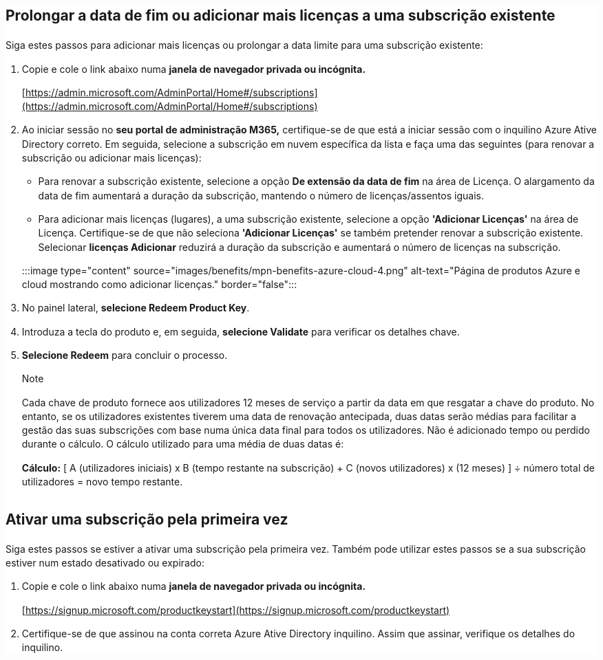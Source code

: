 ## <a name="extend-the-end-date-or-add-more-licenses-to-an-existing-subscription"></a>Prolongar a data de fim ou adicionar mais licenças a uma subscrição existente

Siga estes passos para adicionar mais licenças ou prolongar a data limite para uma subscrição existente:

1. Copie e cole o link abaixo numa **janela de navegador privada ou incógnita.**

   [https://admin.microsoft.com/AdminPortal/Home#/subscriptions](https://admin.microsoft.com/AdminPortal/Home#/subscriptions)

1. Ao iniciar sessão no **seu portal de administração M365,** certifique-se de que está a iniciar sessão com o inquilino Azure Ative Directory correto. Em seguida, selecione a subscrição em nuvem específica da lista e faça uma das seguintes (para renovar a subscrição ou adicionar mais licenças):

   - Para renovar a subscrição existente, selecione a opção **De extensão da data de fim** na área de Licença. O alargamento da data de fim aumentará a duração da subscrição, mantendo o número de licenças/assentos iguais. 

   - Para adicionar mais licenças (lugares), a uma subscrição existente, selecione a opção **'Adicionar Licenças'** na área de Licença. Certifique-se de que não seleciona **'Adicionar Licenças'** se também pretender renovar a subscrição existente. Selecionar **licenças Adicionar** reduzirá a duração da subscrição e aumentará o número de licenças na subscrição.

   :::image type="content" source="images/benefits/mpn-benefits-azure-cloud-4.png" alt-text="Página de produtos Azure e cloud mostrando como adicionar licenças." border="false":::

1. No painel lateral, **selecione Redeem Product Key**. 

1. Introduza a tecla do produto e, em seguida, **selecione Validate** para verificar os detalhes chave. 

1. **Selecione Redeem** para concluir o processo.

   > [!NOTE]
   > Cada chave de produto fornece aos utilizadores 12 meses de serviço a partir da data em que resgatar a chave do produto. No entanto, se os utilizadores existentes tiverem uma data de renovação antecipada, duas datas serão médias para facilitar a gestão das suas subscrições com base numa única data final para todos os utilizadores. Não é adicionado tempo ou perdido durante o cálculo. O cálculo utilizado para uma média de duas datas é:
   >
   > **Cálculo:** \[ A (utilizadores iniciais) x B (tempo restante na subscrição) \+ C (novos utilizadores) x (12 meses) \] ÷ número total de utilizadores = novo tempo restante.

## <a name="activate-a-subscription-for-the-first-time"></a>Ativar uma subscrição pela primeira vez

Siga estes passos se estiver a ativar uma subscrição pela primeira vez. Também pode utilizar estes passos se a sua subscrição estiver num estado desativado ou expirado:

1. Copie e cole o link abaixo numa **janela de navegador privada ou incógnita.**
   
   [https://signup.microsoft.com/productkeystart](https://signup.microsoft.com/productkeystart)
1. Certifique-se de que assinou na conta correta Azure Ative Directory inquilino. Assim que assinar, verifique os detalhes do inquilino.
